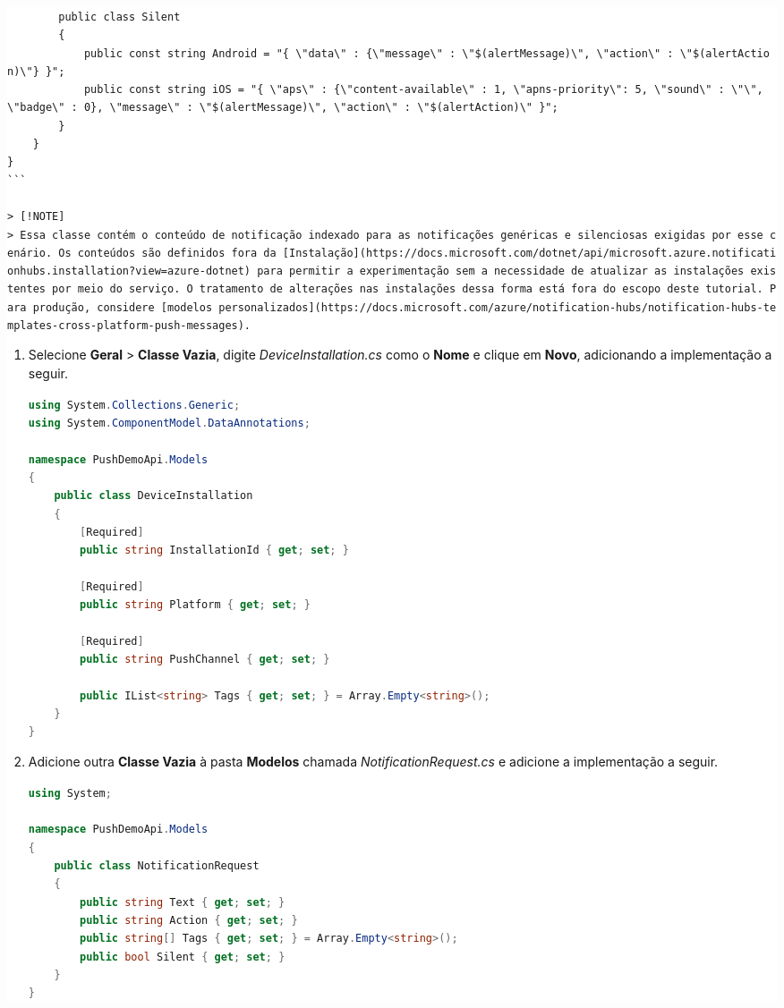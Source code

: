             public class Silent
            {
                public const string Android = "{ \"data\" : {\"message\" : \"$(alertMessage)\", \"action\" : \"$(alertAction)\"} }";
                public const string iOS = "{ \"aps\" : {\"content-available\" : 1, \"apns-priority\": 5, \"sound\" : \"\", \"badge\" : 0}, \"message\" : \"$(alertMessage)\", \"action\" : \"$(alertAction)\" }";
            }
        }
    }
    ```

    > [!NOTE]
    > Essa classe contém o conteúdo de notificação indexado para as notificações genéricas e silenciosas exigidas por esse cenário. Os conteúdos são definidos fora da [Instalação](https://docs.microsoft.com/dotnet/api/microsoft.azure.notificationhubs.installation?view=azure-dotnet) para permitir a experimentação sem a necessidade de atualizar as instalações existentes por meio do serviço. O tratamento de alterações nas instalações dessa forma está fora do escopo deste tutorial. Para produção, considere [modelos personalizados](https://docs.microsoft.com/azure/notification-hubs/notification-hubs-templates-cross-platform-push-messages).

1. Selecione **Geral** > **Classe Vazia**, digite *DeviceInstallation.cs* como o **Nome** e clique em **Novo**, adicionando a implementação a seguir.

    ```csharp
    using System.Collections.Generic;
    using System.ComponentModel.DataAnnotations;

    namespace PushDemoApi.Models
    {
        public class DeviceInstallation
        {
            [Required]
            public string InstallationId { get; set; }

            [Required]
            public string Platform { get; set; }

            [Required]
            public string PushChannel { get; set; }

            public IList<string> Tags { get; set; } = Array.Empty<string>();
        }
    }
    ```

1. Adicione outra **Classe Vazia** à pasta **Modelos** chamada *NotificationRequest.cs* e adicione a implementação a seguir.

    ```csharp
    using System;

    namespace PushDemoApi.Models
    {
        public class NotificationRequest
        {
            public string Text { get; set; }
            public string Action { get; set; }
            public string[] Tags { get; set; } = Array.Empty<string>();
            public bool Silent { get; set; }
        }
    }
    ```
